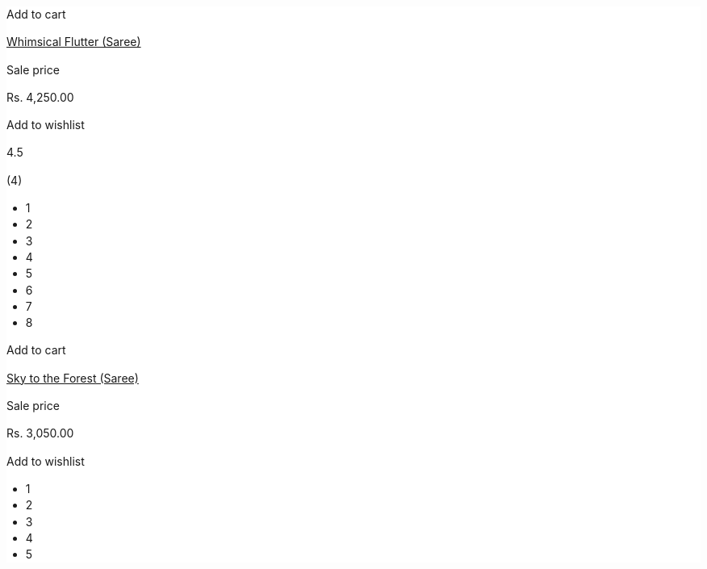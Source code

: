 Add to cart

[Whimsical Flutter (Saree)](/products/whimsical-flutter)

Sale price

Rs. 4,250.00

Add to wishlist

4.5

(4)

[](/products/sky-to-the-forest)

[](/products/sky-to-the-forest)

[](/products/sky-to-the-forest)

[](/products/sky-to-the-forest)

[](/products/sky-to-the-forest)

[](/products/sky-to-the-forest)

[](/products/sky-to-the-forest)

[](/products/sky-to-the-forest)

[](/products/sky-to-the-forest)

- 1
- 2
- 3
- 4
- 5
- 6
- 7
- 8

Add to cart

[Sky to the Forest (Saree)](/products/sky-to-the-forest)

Sale price

Rs. 3,050.00

Add to wishlist

[](/products/shor-o-sharaarat)

[](/products/shor-o-sharaarat)

[](/products/shor-o-sharaarat)

[](/products/shor-o-sharaarat)

[](/products/shor-o-sharaarat)

[](/products/shor-o-sharaarat)

- 1
- 2
- 3
- 4
- 5
